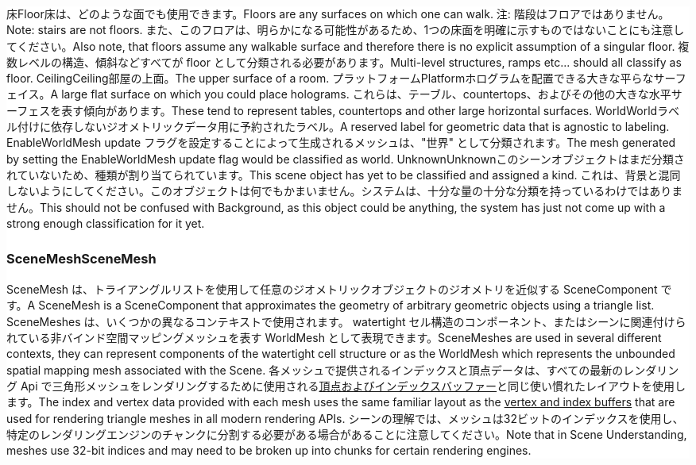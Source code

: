 <tr><td><span data-ttu-id="e8d47-194">床</span><span class="sxs-lookup"><span data-stu-id="e8d47-194">Floor</span></span></td><td><span data-ttu-id="e8d47-195">床は、どのような面でも使用できます。</span><span class="sxs-lookup"><span data-stu-id="e8d47-195">Floors are any surfaces on which one can walk.</span></span> <span data-ttu-id="e8d47-196">注: 階段はフロアではありません。</span><span class="sxs-lookup"><span data-stu-id="e8d47-196">Note: stairs are not floors.</span></span> <span data-ttu-id="e8d47-197">また、このフロアは、明らかになる可能性があるため、1つの床面を明確に示すものではないことにも注意してください。</span><span class="sxs-lookup"><span data-stu-id="e8d47-197">Also note, that floors assume any walkable surface and therefore there is no explicit assumption of a singular floor.</span></span> <span data-ttu-id="e8d47-198">複数レベルの構造、傾斜などすべてが floor として分類される必要があります。</span><span class="sxs-lookup"><span data-stu-id="e8d47-198">Multi-level structures, ramps etc... should all classify as floor.</span></span></td></tr>
<tr><td><span data-ttu-id="e8d47-199">Ceiling</span><span class="sxs-lookup"><span data-stu-id="e8d47-199">Ceiling</span></span></td><td><span data-ttu-id="e8d47-200">部屋の上面。</span><span class="sxs-lookup"><span data-stu-id="e8d47-200">The upper surface of a room.</span></span></td></tr>
<tr><td><span data-ttu-id="e8d47-201">プラットフォーム</span><span class="sxs-lookup"><span data-stu-id="e8d47-201">Platform</span></span></td><td><span data-ttu-id="e8d47-202">ホログラムを配置できる大きな平らなサーフェイス。</span><span class="sxs-lookup"><span data-stu-id="e8d47-202">A large flat surface on which you could place holograms.</span></span> <span data-ttu-id="e8d47-203">これらは、テーブル、countertops、およびその他の大きな水平サーフェスを表す傾向があります。</span><span class="sxs-lookup"><span data-stu-id="e8d47-203">These tend to represent tables, countertops and other large horizontal surfaces.</span></span></td></tr>
<tr><td><span data-ttu-id="e8d47-204">World</span><span class="sxs-lookup"><span data-stu-id="e8d47-204">World</span></span></td><td><span data-ttu-id="e8d47-205">ラベル付けに依存しないジオメトリックデータ用に予約されたラベル。</span><span class="sxs-lookup"><span data-stu-id="e8d47-205">A reserved label for geometric data that is agnostic to labeling.</span></span> <span data-ttu-id="e8d47-206">EnableWorldMesh update フラグを設定することによって生成されるメッシュは、"世界" として分類されます。</span><span class="sxs-lookup"><span data-stu-id="e8d47-206">The mesh generated by setting the EnableWorldMesh update flag would be classified as world.</span></span></td></tr>
<tr><td><span data-ttu-id="e8d47-207">Unknown</span><span class="sxs-lookup"><span data-stu-id="e8d47-207">Unknown</span></span></td><td><span data-ttu-id="e8d47-208">このシーンオブジェクトはまだ分類されていないため、種類が割り当てられています。</span><span class="sxs-lookup"><span data-stu-id="e8d47-208">This scene object has yet to be classified and assigned a kind.</span></span> <span data-ttu-id="e8d47-209">これは、背景と混同しないようにしてください。このオブジェクトは何でもかまいません。システムは、十分な量の十分な分類を持っているわけではありません。</span><span class="sxs-lookup"><span data-stu-id="e8d47-209">This should not be confused with Background, as this object could be anything, the system has just not come up with a strong enough classification for it yet.</span></span></td></tr>
</tr>
</table>

### <a name="scenemesh"></a><span data-ttu-id="e8d47-210">SceneMesh</span><span class="sxs-lookup"><span data-stu-id="e8d47-210">SceneMesh</span></span>

<span data-ttu-id="e8d47-211">SceneMesh は、トライアングルリストを使用して任意のジオメトリックオブジェクトのジオメトリを近似する SceneComponent です。</span><span class="sxs-lookup"><span data-stu-id="e8d47-211">A SceneMesh is a SceneComponent that approximates the geometry of arbitrary geometric objects using a triangle list.</span></span> <span data-ttu-id="e8d47-212">SceneMeshes は、いくつかの異なるコンテキストで使用されます。 watertight セル構造のコンポーネント、またはシーンに関連付けられている非バインド空間マッピングメッシュを表す WorldMesh として表現できます。</span><span class="sxs-lookup"><span data-stu-id="e8d47-212">SceneMeshes are used in several different contexts, they can represent components of the watertight cell structure or as the WorldMesh which represents the unbounded spatial mapping mesh associated with the Scene.</span></span> <span data-ttu-id="e8d47-213">各メッシュで提供されるインデックスと頂点データは、すべての最新のレンダリング Api で三角形メッシュをレンダリングするために使用される[頂点およびインデックスバッファー](https://msdn.microsoft.com/library/windows/desktop/bb147325%28v=vs.85%29.aspx)と同じ使い慣れたレイアウトを使用します。</span><span class="sxs-lookup"><span data-stu-id="e8d47-213">The index and vertex data provided with each mesh uses the same familiar layout as the [vertex and index buffers](https://msdn.microsoft.com/library/windows/desktop/bb147325%28v=vs.85%29.aspx) that are used for rendering triangle meshes in all modern rendering APIs.</span></span> <span data-ttu-id="e8d47-214">シーンの理解では、メッシュは32ビットのインデックスを使用し、特定のレンダリングエンジンのチャンクに分割する必要がある場合があることに注意してください。</span><span class="sxs-lookup"><span data-stu-id="e8d47-214">Note that in Scene Understanding, meshes use 32-bit indices and may need to be broken up into chunks for certain rendering engines.</span></span>
